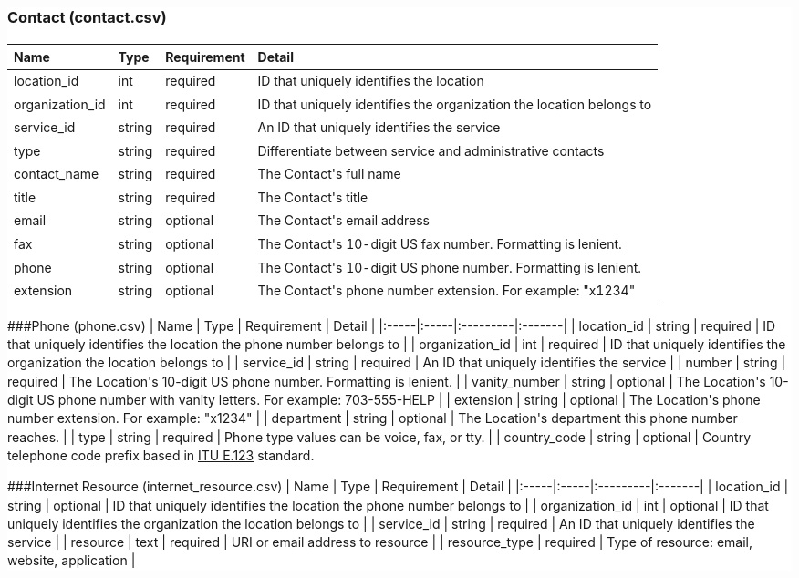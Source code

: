 ### Contact (contact.csv)
| Name | Type | Requirement | Detail |
|:-----|:-----|:---------|:-------|
| location_id | int | required | ID that uniquely identifies the location |
| organization_id | int | required | ID that uniquely identifies the organization the location belongs to |
| service_id | string | required | An ID that uniquely identifies the service |
| type | string | required | Differentiate between service and administrative contacts |
| contact_name | string | required | The Contact's full name |
| title | string | required | The Contact's title |
| email | string | optional | The Contact's email address |
| fax | string | optional | The Contact's 10-digit US fax number. Formatting is lenient. |
| phone | string | optional | The Contact's 10-digit US phone number. Formatting is lenient. |
| extension | string | optional | The Contact's phone number extension. For example: "x1234" |

###Phone (phone.csv)
| Name | Type | Requirement | Detail |
|:-----|:-----|:---------|:-------|
| location_id | string | required | ID that uniquely identifies the location the phone number belongs to |
| organization_id | int | required | ID that uniquely identifies the organization the location belongs to |
| service_id | string | required | An ID that uniquely identifies the service |
| number | string | required | The Location's 10-digit US phone number. Formatting is lenient. |
| vanity_number | string | optional | The Location's 10-digit US phone number with vanity letters. For example: 703-555-HELP |
| extension | string | optional | The Location's phone number extension. For example: "x1234" |
| department | string | optional | The Location's department this phone number reaches. |
| type | string | required | Phone type values can be voice, fax, or tty. |
| country_code | string | optional | Country telephone code prefix based in [ITU E.123](http://www.itu.int/rec/T-REC-E.123-200102-I/en) standard.

###Internet Resource (internet_resource.csv)
| Name | Type | Requirement | Detail |
|:-----|:-----|:---------|:-------|
| location_id | string | optional | ID that uniquely identifies the location the phone number belongs to |
| organization_id | int | optional | ID that uniquely identifies the organization the location belongs to |
| service_id | string | required | An ID that uniquely identifies the service |
| resource | text | required | URI or email address to resource |
| resource_type | required | Type of resource: email, website, application |
